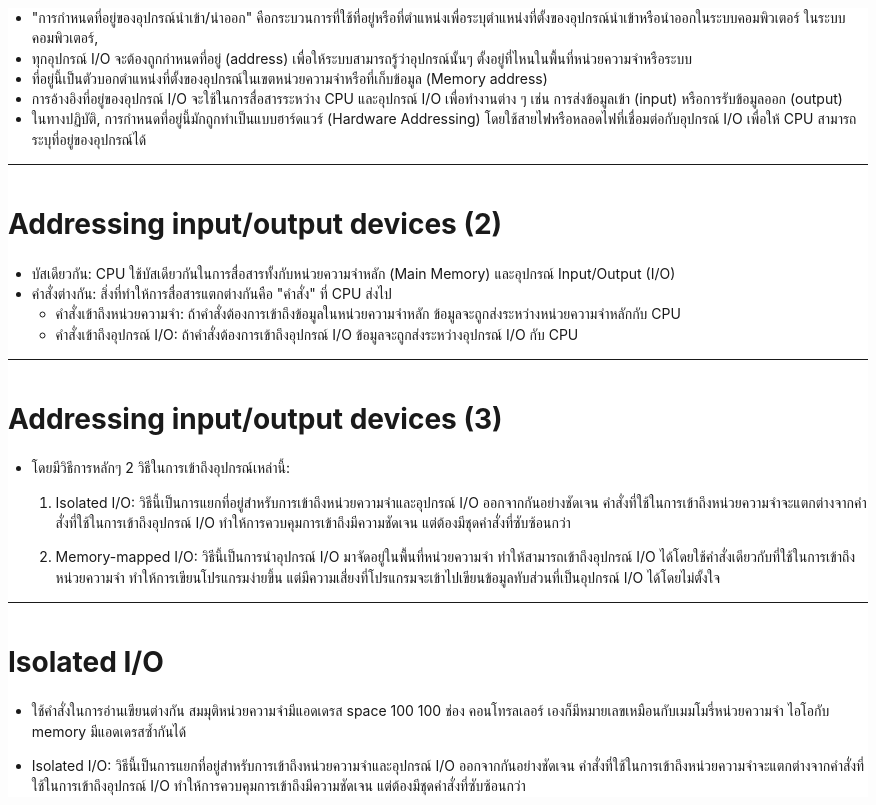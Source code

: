 - "การกำหนดที่อยู่ของอุปกรณ์นำเข้า/นำออก" คือกระบวนการที่ใช้ที่อยู่หรือที่ตำแหน่งเพื่อระบุตำแหน่งที่ตั้งของอุปกรณ์นำเข้าหรือนำออกในระบบคอมพิวเตอร์
ในระบบคอมพิวเตอร์,
- ทุกอุปกรณ์ I/O จะต้องถูกกำหนดที่อยู่ (address) เพื่อให้ระบบสามารถรู้ว่าอุปกรณ์นั้นๆ ตั้งอยู่ที่ไหนในพื้นที่หน่วยความจำหรือระบบ 
- ที่อยู่นี้เป็นตัวบอกตำแหน่งที่ตั้งของอุปกรณ์ในเขตหน่วยความจำหรือที่เก็บข้อมูล (Memory address)
- การอ้างอิงที่อยู่ของอุปกรณ์ I/O จะใช้ในการสื่อสารระหว่าง CPU และอุปกรณ์ I/O เพื่อทำงานต่าง ๆ 
เช่น การส่งข้อมูลเข้า (input) หรือการรับข้อมูลออก (output) 
- ในทางปฏิบัติ, การกำหนดที่อยู่นี้มักถูกทำเป็นแบบฮาร์ดแวร์ (Hardware Addressing) โดยใช้สายไฟหรือหลอดไฟที่เชื่อมต่อกับอุปกรณ์ I/O เพื่อให้ CPU สามารถระบุที่อยู่ของอุปกรณ์ได้

---

# Addressing input/output devices (2)

- บัสเดียวกัน: CPU ใช้บัสเดียวกันในการสื่อสารทั้งกับหน่วยความจำหลัก (Main Memory) และอุปกรณ์ Input/Output (I/O)
- คำสั่งต่างกัน: สิ่งที่ทำให้การสื่อสารแตกต่างกันคือ "คำสั่ง" ที่ CPU ส่งไป 
    - คำสั่งเข้าถึงหน่วยความจำ: ถ้าคำสั่งต้องการเข้าถึงข้อมูลในหน่วยความจำหลัก ข้อมูลจะถูกส่งระหว่างหน่วยความจำหลักกับ CPU
    - คำสั่งเข้าถึงอุปกรณ์ I/O: ถ้าคำสั่งต้องการเข้าถึงอุปกรณ์ I/O ข้อมูลจะถูกส่งระหว่างอุปกรณ์ I/O กับ CPU


---

# Addressing input/output devices (3)


- โดยมีวิธีการหลักๆ 2 วิธีในการเข้าถึงอุปกรณ์เหล่านี้:
    1. Isolated I/O: วิธีนี้เป็นการแยกที่อยู่สำหรับการเข้าถึงหน่วยความจำและอุปกรณ์ I/O ออกจากกันอย่างชัดเจน 
คำสั่งที่ใช้ในการเข้าถึงหน่วยความจำจะแตกต่างจากคำสั่งที่ใช้ในการเข้าถึงอุปกรณ์ I/O 
ทำให้การควบคุมการเข้าถึงมีความชัดเจน แต่ต้องมีชุดคำสั่งที่ซับซ้อนกว่า

    2. Memory-mapped I/O: วิธีนี้เป็นการนำอุปกรณ์ I/O มาจัดอยู่ในพื้นที่หน่วยความจำ 
ทำให้สามารถเข้าถึงอุปกรณ์ I/O ได้โดยใช้คำสั่งเดียวกับที่ใช้ในการเข้าถึงหน่วยความจำ 
ทำให้การเขียนโปรแกรมง่ายขึ้น แต่มีความเสี่ยงที่โปรแกรมจะเข้าไปเขียนข้อมูลทับส่วนที่เป็นอุปกรณ์ I/O ได้โดยไม่ตั้งใจ


---

# Isolated I/O

- ใช้คำสั่งในการอ่านเขียนต่างกัน
สมมุติหน่วยความจำมีแอดเดรส space 100  100 ช่อง
 คอนโทรลเลอร์ เองก็มีหมายเลขเหมือนกับเมมโมรี่หน่วยความจำ
ไอโอกับ memory มีแอดเดรสซ้ำกันได้

- Isolated I/O: 
วิธีนี้เป็นการแยกที่อยู่สำหรับการเข้าถึงหน่วยความจำและอุปกรณ์ I/O ออกจากกันอย่างชัดเจน 
คำสั่งที่ใช้ในการเข้าถึงหน่วยความจำจะแตกต่างจากคำสั่งที่ใช้ในการเข้าถึงอุปกรณ์ I/O 
ทำให้การควบคุมการเข้าถึงมีความชัดเจน แต่ต้องมีชุดคำสั่งที่ซับซ้อนกว่า
